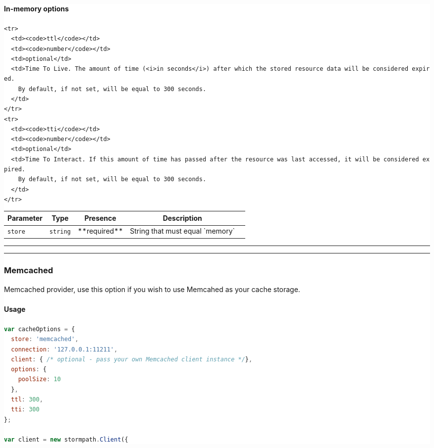 #### In-memory options

<table class="table table-striped table-hover table-curved">
  <thead>
    <tr>
      <th>Parameter</th>
      <th>Type</th>
      <th>Presence</th>
      <th>Description<th>
    </tr>
  </thead>
  <tbody>
    <tr>
      <td><code>store</code></td>
      <td><code>string</code></td>
      <td>**required**</td>
      <td>String that must equal `memory`</td>
    </tr>

    <tr>
      <td><code>ttl</code></td>
      <td><code>number</code></td>
      <td>optional</td>
      <td>Time To Live. The amount of time (<i>in seconds</i>) after which the stored resource data will be considered expired.
        By default, if not set, will be equal to 300 seconds.
      </td>
    </tr>
    <tr>
      <td><code>tti</code></td>
      <td><code>number</code></td>
      <td>optional</td>
      <td>Time To Interact. If this amount of time has passed after the resource was last accessed, it will be considered expired.
        By default, if not set, will be equal to 300 seconds.
      </td>
    </tr>
  </tbody>
</table>

---

---


<a name="memcached"></a>
### Memcached

Memcached provider, use this option if you wish to use Memcahed as your cache storage.


#### Usage

```javascript
var cacheOptions = {
  store: 'memcached',
  connection: '127.0.0.1:11211',
  client: { /* optional - pass your own Memcached client instance */},
  options: {
    poolSize: 10
  },
  ttl: 300,
  tti: 300
};

var client = new stormpath.Client({
```